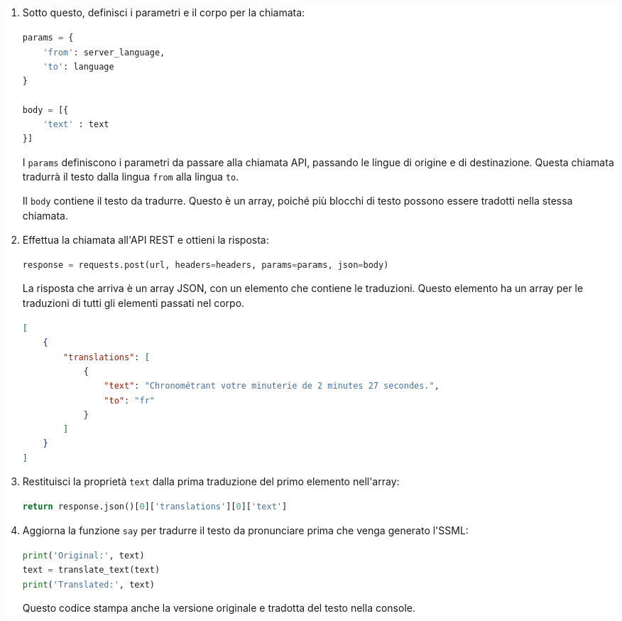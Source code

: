 1. Sotto questo, definisci i parametri e il corpo per la chiamata:

    ```python
    params = {
        'from': server_language,
        'to': language
    }

    body = [{
        'text' : text
    }]
    ```

    I `params` definiscono i parametri da passare alla chiamata API, passando le lingue di origine e di destinazione. Questa chiamata tradurrà il testo dalla lingua `from` alla lingua `to`.

    Il `body` contiene il testo da tradurre. Questo è un array, poiché più blocchi di testo possono essere tradotti nella stessa chiamata.

1. Effettua la chiamata all'API REST e ottieni la risposta:

    ```python
    response = requests.post(url, headers=headers, params=params, json=body)
    ```

    La risposta che arriva è un array JSON, con un elemento che contiene le traduzioni. Questo elemento ha un array per le traduzioni di tutti gli elementi passati nel corpo.

    ```json
    [
        {
            "translations": [
                {
                    "text": "Chronométrant votre minuterie de 2 minutes 27 secondes.",
                    "to": "fr"
                }
            ]
        }
    ]
    ```

1. Restituisci la proprietà `text` dalla prima traduzione del primo elemento nell'array:

    ```python
    return response.json()[0]['translations'][0]['text']
    ```

1. Aggiorna la funzione `say` per tradurre il testo da pronunciare prima che venga generato l'SSML:

    ```python
    print('Original:', text)
    text = translate_text(text)
    print('Translated:', text)
    ```

    Questo codice stampa anche la versione originale e tradotta del testo nella console.
